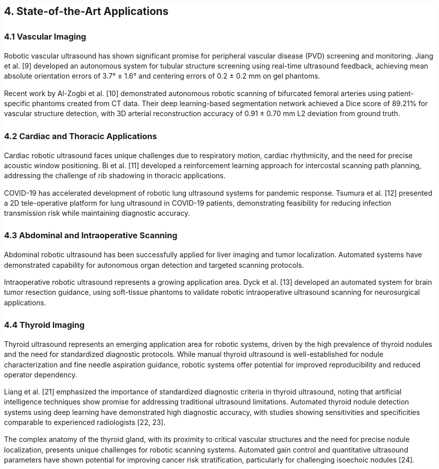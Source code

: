 
## 4. State-of-the-Art Applications

### 4.1 Vascular Imaging

Robotic vascular ultrasound has shown significant promise for peripheral vascular disease (PVD) screening and monitoring. Jiang et al. [9] developed an autonomous system for tubular structure screening using real-time ultrasound feedback, achieving mean absolute orientation errors of 3.7° ± 1.6° and centering errors of 0.2 ± 0.2 mm on gel phantoms.

Recent work by Al-Zogbi et al. [10] demonstrated autonomous robotic scanning of bifurcated femoral arteries using patient-specific phantoms created from CT data. Their deep learning-based segmentation network achieved a Dice score of 89.21% for vascular structure detection, with 3D arterial reconstruction accuracy of 0.91 ± 0.70 mm L2 deviation from ground truth.

### 4.2 Cardiac and Thoracic Applications

Cardiac robotic ultrasound faces unique challenges due to respiratory motion, cardiac rhythmicity, and the need for precise acoustic window positioning. Bi et al. [11] developed a reinforcement learning approach for intercostal scanning path planning, addressing the challenge of rib shadowing in thoracic applications.

COVID-19 has accelerated development of robotic lung ultrasound systems for pandemic response. Tsumura et al. [12] presented a 2D tele-operative platform for lung ultrasound in COVID-19 patients, demonstrating feasibility for reducing infection transmission risk while maintaining diagnostic accuracy.

### 4.3 Abdominal and Intraoperative Scanning

Abdominal robotic ultrasound has been successfully applied for liver imaging and tumor localization. Automated systems have demonstrated capability for autonomous organ detection and targeted scanning protocols.

Intraoperative robotic ultrasound represents a growing application area. Dyck et al. [13] developed an automated system for brain tumor resection guidance, using soft-tissue phantoms to validate robotic intraoperative ultrasound scanning for neurosurgical applications.

### 4.4 Thyroid Imaging

Thyroid ultrasound represents an emerging application area for robotic systems, driven by the high prevalence of thyroid nodules and the need for standardized diagnostic protocols. While manual thyroid ultrasound is well-established for nodule characterization and fine needle aspiration guidance, robotic systems offer potential for improved reproducibility and reduced operator dependency.

Liang et al. [21] emphasized the importance of standardized diagnostic criteria in thyroid ultrasound, noting that artificial intelligence techniques show promise for addressing traditional ultrasound limitations. Automated thyroid nodule detection systems using deep learning have demonstrated high diagnostic accuracy, with studies showing sensitivities and specificities comparable to experienced radiologists [22, 23].

The complex anatomy of the thyroid gland, with its proximity to critical vascular structures and the need for precise nodule localization, presents unique challenges for robotic scanning systems. Automated gain control and quantitative ultrasound parameters have shown potential for improving cancer risk stratification, particularly for challenging isoechoic nodules [24].
